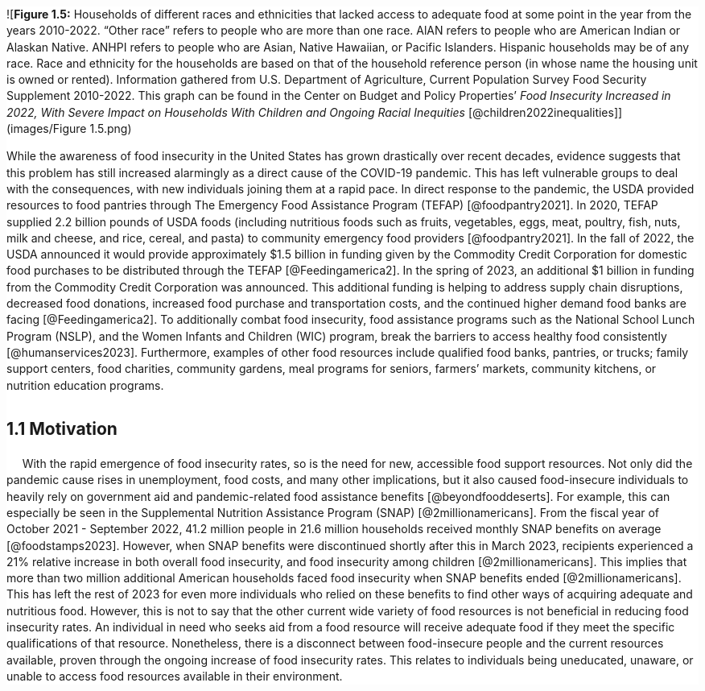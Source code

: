 ![**Figure 1.5:** Households of different races and ethnicities that lacked access to adequate food at some point in the year from the years 2010-2022. “Other race” refers to people who are more than one race. AlAN refers to people who are American Indian or Alaskan Native. ANHPI refers to people who are Asian, Native Hawaiian, or Pacific Islanders. Hispanic households may be of any race. Race and ethnicity for the households are based on that of the household reference person (in whose name the housing unit is owned or rented). Information gathered from U.S. Department of Agriculture, Current Population Survey Food Security Supplement 2010-2022. This graph can be found in the Center on Budget and Policy Properties’ *Food Insecurity Increased in 2022, With Severe Impact on Households With Children and Ongoing Racial Inequities* [@children2022inequalities]](images/Figure 1.5.png)

While the awareness of food insecurity in the United States has grown drastically over recent decades, evidence suggests that this problem has still increased alarmingly as a direct cause of the COVID-19 pandemic. This has left vulnerable groups to deal with the consequences, with new individuals joining them at a rapid pace. In direct response to the pandemic, the USDA provided resources to food pantries through The Emergency Food Assistance Program (TEFAP) [@foodpantry2021]. In 2020, TEFAP supplied 2.2 billion pounds of USDA foods (including nutritious foods such as fruits, vegetables, eggs, meat, poultry, fish, nuts, milk and cheese, and rice, cereal, and pasta) to community emergency food providers [@foodpantry2021]. In the fall of 2022, the USDA announced it would provide approximately $1.5 billion in funding given by the Commodity Credit Corporation for domestic food purchases to be distributed through the TEFAP [@Feedingamerica2]. In the spring of 2023, an additional $1 billion in funding from the Commodity Credit Corporation was announced. This additional funding is helping to address supply chain disruptions, decreased food donations, increased food purchase and transportation costs, and the continued higher demand food banks are facing [@Feedingamerica2]. To additionally combat food insecurity, food assistance programs such as the National School Lunch Program (NSLP), and the Women Infants and Children (WIC) program, break the barriers to access healthy food consistently [@humanservices2023]. Furthermore, examples of other food resources include qualified food banks, pantries, or trucks; family support centers, food charities, community gardens, meal programs for seniors, farmers’ markets, community kitchens, or nutrition education programs.

## 1.1 Motivation
&nbsp;&nbsp;&nbsp;&nbsp;&nbsp;With the rapid emergence of food insecurity rates, so is the need for new, accessible food support resources. Not only did the pandemic cause rises in unemployment, food costs, and many other implications, but it also caused food-insecure individuals to heavily rely on government aid and pandemic-related food assistance benefits [@beyondfooddeserts]. For example, this can especially be seen in the Supplemental Nutrition Assistance Program (SNAP) [@2millionamericans]. From the fiscal year of October 2021 - September 2022, 41.2 million people in 21.6 million households received monthly SNAP benefits on average [@foodstamps2023]. However, when SNAP benefits were discontinued shortly after this in March 2023, recipients experienced a 21% relative increase in both overall food insecurity, and food insecurity among children [@2millionamericans]. This implies that more than two million additional American households faced food insecurity when SNAP benefits ended [@2millionamericans]. This has left the rest of 2023 for even more individuals who relied on these benefits to find other ways of acquiring adequate and nutritious food. However, this is not to say that the other current wide variety of food resources is not beneficial in reducing food insecurity rates. An individual in need who seeks aid from a food resource will receive adequate food if they meet the specific qualifications of that resource.  Nonetheless, there is a disconnect between food-insecure people and the current resources available, proven through the ongoing increase of food insecurity rates. This relates to individuals being uneducated, unaware, or unable to access food resources available in their environment.
